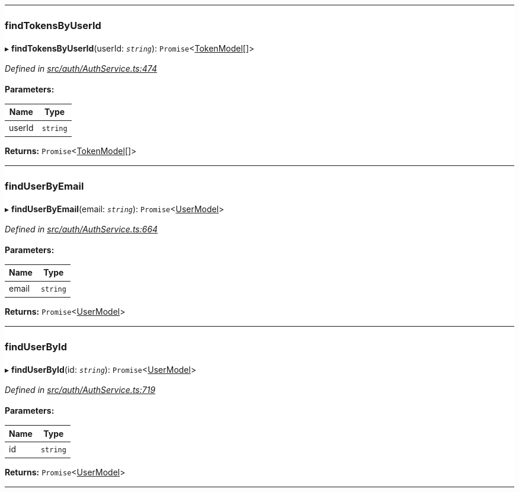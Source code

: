 ___
<a id="findtokensbyuserid"></a>

###  findTokensByUserId

▸ **findTokensByUserId**(userId: *`string`*): `Promise`<[TokenModel](auth.tokenmodel.md)[]>

*Defined in [src/auth/AuthService.ts:474](https://github.com/m-esm/serendip/blob/c44cfd4/src/auth/AuthService.ts#L474)*

**Parameters:**

| Name | Type |
| ------ | ------ |
| userId | `string` |

**Returns:** `Promise`<[TokenModel](auth.tokenmodel.md)[]>

___
<a id="finduserbyemail"></a>

###  findUserByEmail

▸ **findUserByEmail**(email: *`string`*): `Promise`<[UserModel](auth.usermodel.md)>

*Defined in [src/auth/AuthService.ts:664](https://github.com/m-esm/serendip/blob/c44cfd4/src/auth/AuthService.ts#L664)*

**Parameters:**

| Name | Type |
| ------ | ------ |
| email | `string` |

**Returns:** `Promise`<[UserModel](auth.usermodel.md)>

___
<a id="finduserbyid"></a>

###  findUserById

▸ **findUserById**(id: *`string`*): `Promise`<[UserModel](auth.usermodel.md)>

*Defined in [src/auth/AuthService.ts:719](https://github.com/m-esm/serendip/blob/c44cfd4/src/auth/AuthService.ts#L719)*

**Parameters:**

| Name | Type |
| ------ | ------ |
| id | `string` |

**Returns:** `Promise`<[UserModel](auth.usermodel.md)>

___
<a id="finduserbymobile"></a>
